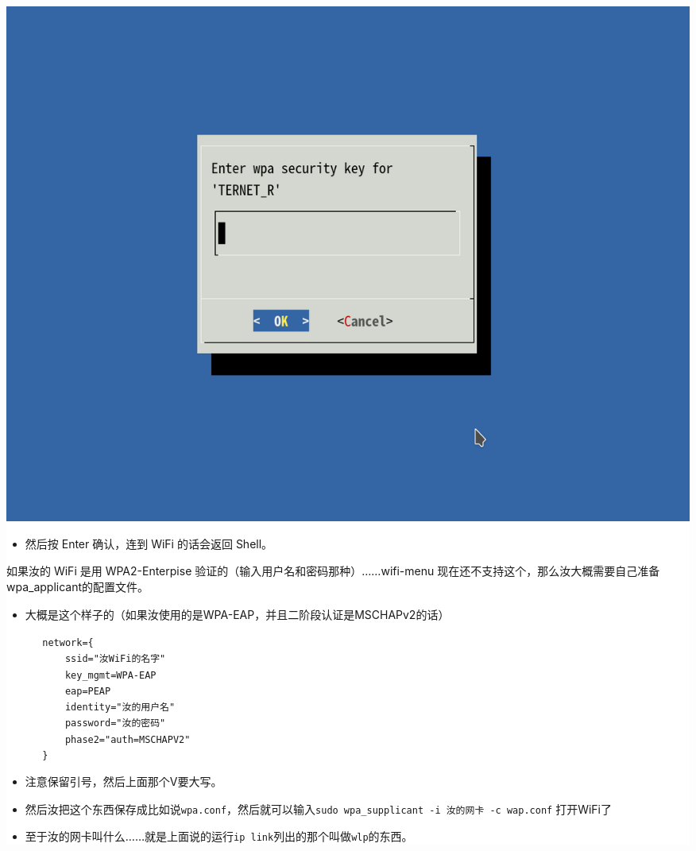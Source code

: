 ![](../assets/install_arch_linux/12.png)

* 然后按 Enter 确认，连到 WiFi 的话会返回 Shell。

如果汝的 WiFi 是用 WPA2-Enterpise 验证的（输入用户名和密码那种）……wifi-menu 现在还不支持这个，那么汝大概需要自己准备wpa\_applicant的配置文件。

* 大概是这个样子的（如果汝使用的是WPA-EAP，并且二阶段认证是MSCHAPv2的话）

  ```text
     network={
         ssid="汝WiFi的名字"
         key_mgmt=WPA-EAP
         eap=PEAP
         identity="汝的用户名"
         password="汝的密码"
         phase2="auth=MSCHAPV2" 
     }
  ```

* 注意保留引号，然后上面那个V要大写。
* 然后汝把这个东西保存成比如说`wpa.conf`，然后就可以输入`sudo wpa_supplicant -i 汝的网卡 -c wap.conf` 打开WiFi了
* 至于汝的网卡叫什么……就是上面说的运行`ip link`列出的那个叫做`wlp`的东西。
